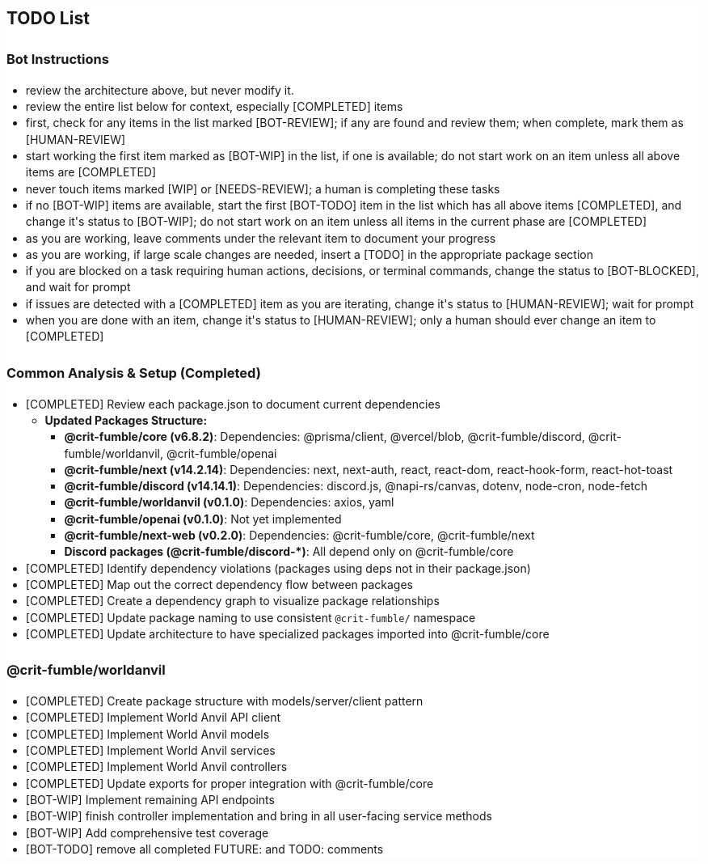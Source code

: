 ## TODO List
### Bot Instructions
- review the architecture above, but never modify it.
- review the entire list below for context, especially [COMPLETED] items
- first, check for any items in the list marked [BOT-REVIEW]; if any are found and review them; when complete, mark them as [HUMAN-REVIEW]
- start working the first item marked as [BOT-WIP] in the list, if one is available; do not start work on an item unless all above items are [COMPLETED]
- never touch items marked [WIP] or [NEEDS-REVIEW]; a human is completing these tasks
- if no [BOT-WIP] items are available, start the first [BOT-TODO] item in the list which has all above items [COMPLETED], and change it's status to [BOT-WIP]; do not start work on an item unless all items in the current phase are [COMPLETED]
- as you are working, leave comments under the relevant item to document your progress
- as you are working, if large scale changes are needed, insert a [TODO] in the appropriate package section
- if you are blocked on a task requiring human actions, decisions, or terminal commands, change the status to [BOT-BLOCKED], and wait for prompt
- if issues are detected with a [COMPLETED] item as you are iterating, change it's status to [HUMAN-REVIEW]; wait for prompt
- when you are done with an item, change it's status to [HUMAN-REVIEW]; only a human should ever change an item to [COMPLETED]

### Common Analysis & Setup (Completed)
- [COMPLETED] Review each package.json to document current dependencies
  - **Updated Packages Structure:**
    - **@crit-fumble/core (v6.8.2)**: Dependencies: @prisma/client, @vercel/blob, @crit-fumble/discord, @crit-fumble/worldanvil, @crit-fumble/openai
    - **@crit-fumble/next (v14.2.14)**: Dependencies: next, next-auth, react, react-dom, react-hook-form, react-hot-toast
    - **@crit-fumble/discord (v14.14.1)**: Dependencies: discord.js, @napi-rs/canvas, dotenv, node-cron, node-fetch
    - **@crit-fumble/worldanvil (v0.1.0)**: Dependencies: axios, yaml
    - **@crit-fumble/openai (v0.1.0)**: Not yet implemented
    - **@crit-fumble/next-web (v0.2.0)**: Dependencies: @crit-fumble/core, @crit-fumble/next
    - **Discord packages (@crit-fumble/discord-*)**: All depend only on @crit-fumble/core
- [COMPLETED] Identify dependency violations (packages using deps not in their package.json)
- [COMPLETED] Map out the correct dependency flow between packages
- [COMPLETED] Create a dependency graph to visualize package relationships
- [COMPLETED] Update package naming to use consistent `@crit-fumble/` namespace
- [COMPLETED] Update architecture to have specialized packages imported into @crit-fumble/core

### @crit-fumble/worldanvil
- [COMPLETED] Create package structure with models/server/client pattern
- [COMPLETED] Implement World Anvil API client
- [COMPLETED] Implement World Anvil models
- [COMPLETED] Implement World Anvil services
- [COMPLETED] Implement World Anvil controllers
- [COMPLETED] Update exports for proper integration with @crit-fumble/core
- [BOT-WIP] Implement remaining API endpoints
- [BOT-WIP] finish controller implementation and bring in all user-facing service methods
- [BOT-WIP] Add comprehensive test coverage
- [BOT-TODO] remove all completed FUTURE: and TODO: comments
